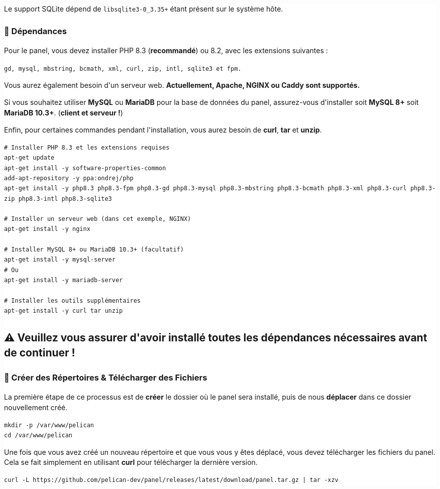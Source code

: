 Le support SQLite dépend de `libsqlite3-0_3.35+` étant présent sur le système hôte.

### 📌 Dépendances
Pour le panel, vous devez installer PHP 8.3 (**recommandé**) ou 8.2, avec les extensions suivantes : 

`gd, mysql, mbstring, bcmath, xml, curl, zip, intl, sqlite3 et fpm.`

Vous aurez également besoin d'un serveur web. **Actuellement, Apache, NGINX ou Caddy sont supportés.**

Si vous souhaitez utiliser **MySQL** ou **MariaDB** pour la base de données du panel, assurez-vous d'installer soit **MySQL 8+** soit **MariaDB 10.3+**. (**client et serveur !**)

Enfin, pour certaines commandes pendant l'installation, vous aurez besoin de **curl**, **tar** et **unzip**.

```
# Installer PHP 8.3 et les extensions requises
apt-get update
apt-get install -y software-properties-common
add-apt-repository -y ppa:ondrej/php
apt-get install -y php8.3 php8.3-fpm php8.3-gd php8.3-mysql php8.3-mbstring php8.3-bcmath php8.3-xml php8.3-curl php8.3-zip php8.3-intl php8.3-sqlite3

# Installer un serveur web (dans cet exemple, NGINX)
apt-get install -y nginx

# Installer MySQL 8+ ou MariaDB 10.3+ (facultatif)
apt-get install -y mysql-server
# Ou
apt-get install -y mariadb-server

# Installer les outils supplémentaires
apt-get install -y curl tar unzip
```

## ⚠️ **Veuillez vous assurer d'avoir installé toutes les dépendances nécessaires avant de continuer !**

### 📁 Créer des Répertoires & Télécharger des Fichiers
La première étape de ce processus est de **créer** le dossier où le panel sera installé, puis de nous **déplacer** dans ce dossier nouvellement créé.

```
mkdir -p /var/www/pelican
cd /var/www/pelican
```

Une fois que vous avez créé un nouveau répertoire et que vous vous y êtes déplacé, vous devez télécharger les fichiers du panel. 
Cela se fait simplement en utilisant **curl** pour télécharger la dernière version.

```
curl -L https://github.com/pelican-dev/panel/releases/latest/download/panel.tar.gz | tar -xzv
```
